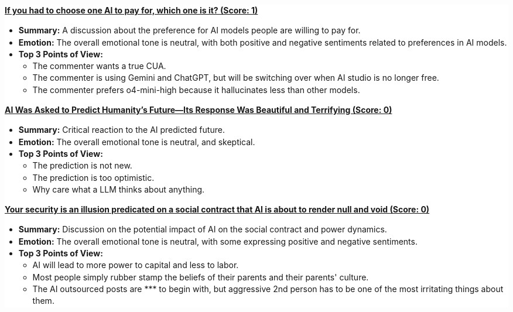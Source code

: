**[If you had to choose one Al to pay for, which one is it? (Score: 1)](https://www.reddit.com/r/singularity/comments/1ld1pg9/if_you_had_to_choose_one_al_to_pay_for_which_one/)**
*  **Summary:** A discussion about the preference for AI models people are willing to pay for.
*  **Emotion:** The overall emotional tone is neutral, with both positive and negative sentiments related to preferences in AI models.
*  **Top 3 Points of View:**
    *   The commenter wants a true CUA.
    *   The commenter is using Gemini and ChatGPT, but will be switching over when AI studio is no longer free.
    *   The commenter prefers o4-mini-high because it hallucinates less than other models.

**[AI Was Asked to Predict Humanity’s Future—Its Response Was Beautiful and Terrifying (Score: 0)](https://www.reddit.com/r/singularity/comments/1lczjij/ai_was_asked_to_predict_humanitys_futureits/)**
*  **Summary:** Critical reaction to the AI predicted future.
*  **Emotion:** The overall emotional tone is neutral, and skeptical.
*  **Top 3 Points of View:**
    *   The prediction is not new.
    *   The prediction is too optimistic.
    *   Why care what a LLM thinks about anything.

**[Your security is an illusion predicated on a social contract that AI is about to render null and void (Score: 0)](https://www.reddit.com/r/singularity/comments/1ld0qie/your_security_is_an_illusion_predicated_on_a/)**
*  **Summary:** Discussion on the potential impact of AI on the social contract and power dynamics.
*  **Emotion:** The overall emotional tone is neutral, with some expressing positive and negative sentiments.
*  **Top 3 Points of View:**
    *   AI will lead to more power to capital and less to labor.
    *   Most people simply rubber stamp the beliefs of their parents and their parents' culture.
    *   The AI outsourced posts are *** to begin with, but aggressive 2nd person has to be one of the most irritating things about them.
